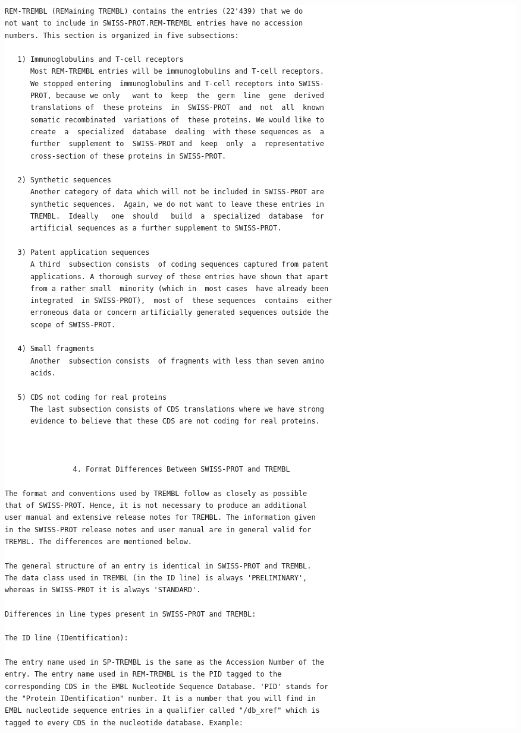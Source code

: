     REM-TREMBL (REMaining TREMBL) contains the entries (22'439) that we do
    not want to include in SWISS-PROT.REM-TREMBL entries have no accession
    numbers. This section is organized in five subsections:

       1) Immunoglobulins and T-cell receptors
          Most REM-TREMBL entries will be immunoglobulins and T-cell receptors.
          We stopped entering  immunoglobulins and T-cell receptors into SWISS-
          PROT, because we only   want to  keep  the  germ  line  gene  derived
          translations of  these proteins  in  SWISS-PROT  and  not  all  known
          somatic recombinated  variations of  these proteins. We would like to
          create  a  specialized  database  dealing  with these sequences as  a
          further  supplement to  SWISS-PROT and  keep  only  a  representative
          cross-section of these proteins in SWISS-PROT.

       2) Synthetic sequences
          Another category of data which will not be included in SWISS-PROT are
          synthetic sequences.  Again, we do not want to leave these entries in
          TREMBL.  Ideally   one  should   build  a  specialized  database  for
          artificial sequences as a further supplement to SWISS-PROT.

       3) Patent application sequences
          A third  subsection consists  of coding sequences captured from patent
          applications. A thorough survey of these entries have shown that apart
          from a rather small  minority (which in  most cases  have already been
          integrated  in SWISS-PROT),  most of  these sequences  contains  either
          erroneous data or concern artificially generated sequences outside the
          scope of SWISS-PROT.

       4) Small fragments
          Another  subsection consists  of fragments with less than seven amino
          acids.

       5) CDS not coding for real proteins
          The last subsection consists of CDS translations where we have strong
          evidence to believe that these CDS are not coding for real proteins.



                    4. Format Differences Between SWISS-PROT and TREMBL

    The format and conventions used by TREMBL follow as closely as possible
    that of SWISS-PROT. Hence, it is not necessary to produce an additional
    user manual and extensive release notes for TREMBL. The information given
    in the SWISS-PROT release notes and user manual are in general valid for
    TREMBL. The differences are mentioned below.

    The general structure of an entry is identical in SWISS-PROT and TREMBL.
    The data class used in TREMBL (in the ID line) is always 'PRELIMINARY',
    whereas in SWISS-PROT it is always 'STANDARD'.

    Differences in line types present in SWISS-PROT and TREMBL:

    The ID line (IDentification):

    The entry name used in SP-TREMBL is the same as the Accession Number of the
    entry. The entry name used in REM-TREMBL is the PID tagged to the
    corresponding CDS in the EMBL Nucleotide Sequence Database. 'PID' stands for
    the "Protein IDentification" number. It is a number that you will find in
    EMBL nucleotide sequence entries in a qualifier called "/db_xref" which is
    tagged to every CDS in the nucleotide database. Example:
